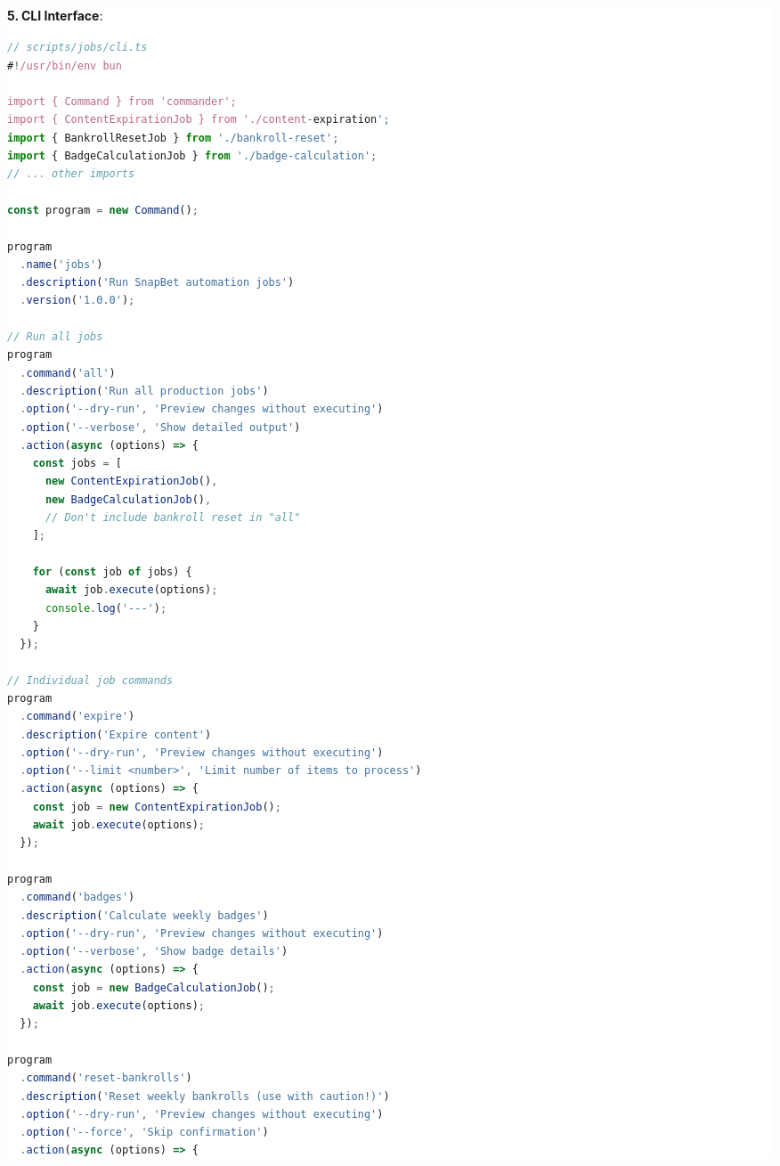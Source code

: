 **5. CLI Interface**:
```typescript
// scripts/jobs/cli.ts
#!/usr/bin/env bun

import { Command } from 'commander';
import { ContentExpirationJob } from './content-expiration';
import { BankrollResetJob } from './bankroll-reset';
import { BadgeCalculationJob } from './badge-calculation';
// ... other imports

const program = new Command();

program
  .name('jobs')
  .description('Run SnapBet automation jobs')
  .version('1.0.0');

// Run all jobs
program
  .command('all')
  .description('Run all production jobs')
  .option('--dry-run', 'Preview changes without executing')
  .option('--verbose', 'Show detailed output')
  .action(async (options) => {
    const jobs = [
      new ContentExpirationJob(),
      new BadgeCalculationJob(),
      // Don't include bankroll reset in "all"
    ];
    
    for (const job of jobs) {
      await job.execute(options);
      console.log('---');
    }
  });

// Individual job commands
program
  .command('expire')
  .description('Expire content')
  .option('--dry-run', 'Preview changes without executing')
  .option('--limit <number>', 'Limit number of items to process')
  .action(async (options) => {
    const job = new ContentExpirationJob();
    await job.execute(options);
  });

program
  .command('badges')
  .description('Calculate weekly badges')
  .option('--dry-run', 'Preview changes without executing')
  .option('--verbose', 'Show badge details')
  .action(async (options) => {
    const job = new BadgeCalculationJob();
    await job.execute(options);
  });

program
  .command('reset-bankrolls')
  .description('Reset weekly bankrolls (use with caution!)')
  .option('--dry-run', 'Preview changes without executing')
  .option('--force', 'Skip confirmation')
  .action(async (options) => {
```